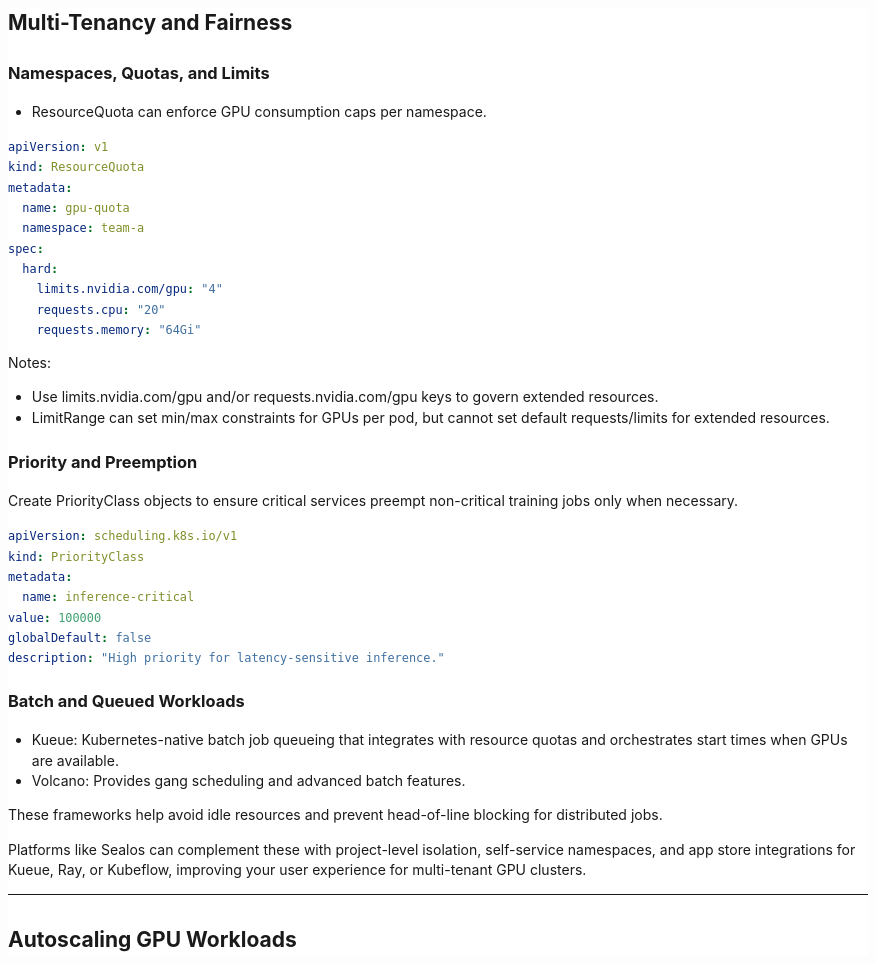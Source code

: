 ## Multi-Tenancy and Fairness

### Namespaces, Quotas, and Limits

- ResourceQuota can enforce GPU consumption caps per namespace.

```yaml
apiVersion: v1
kind: ResourceQuota
metadata:
  name: gpu-quota
  namespace: team-a
spec:
  hard:
    limits.nvidia.com/gpu: "4"
    requests.cpu: "20"
    requests.memory: "64Gi"
```

Notes:

- Use limits.nvidia.com/gpu and/or requests.nvidia.com/gpu keys to govern extended resources.
- LimitRange can set min/max constraints for GPUs per pod, but cannot set default requests/limits for extended resources.

### Priority and Preemption

Create PriorityClass objects to ensure critical services preempt non-critical training jobs only when necessary.

```yaml
apiVersion: scheduling.k8s.io/v1
kind: PriorityClass
metadata:
  name: inference-critical
value: 100000
globalDefault: false
description: "High priority for latency-sensitive inference."
```

### Batch and Queued Workloads

- Kueue: Kubernetes-native batch job queueing that integrates with resource quotas and orchestrates start times when GPUs are available.
- Volcano: Provides gang scheduling and advanced batch features.

These frameworks help avoid idle resources and prevent head-of-line blocking for distributed jobs.

Platforms like Sealos can complement these with project-level isolation, self-service namespaces, and app store integrations for Kueue, Ray, or Kubeflow, improving your user experience for multi-tenant GPU clusters.

---

## Autoscaling GPU Workloads
